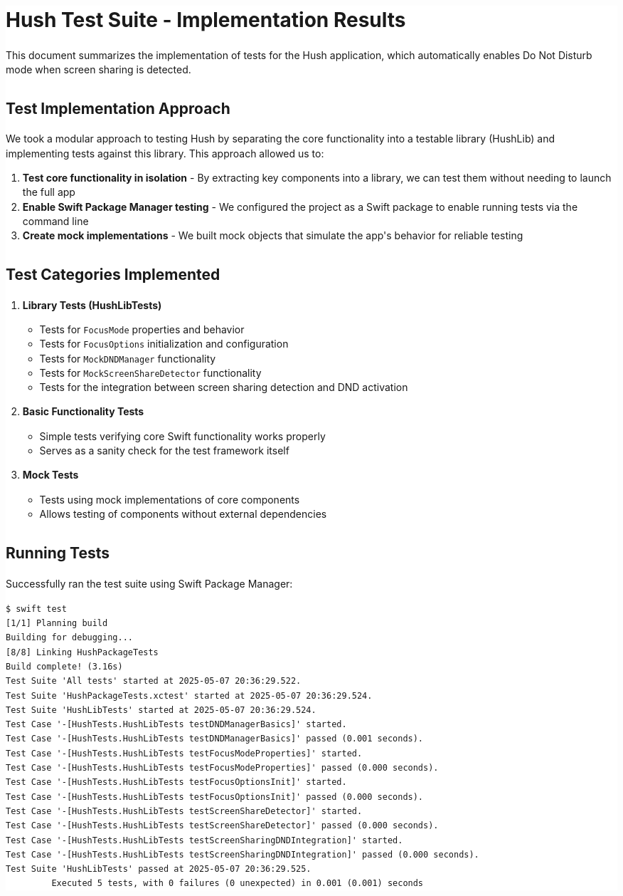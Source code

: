 # Hush Test Suite - Implementation Results

This document summarizes the implementation of tests for the Hush application, which automatically enables Do Not Disturb mode when screen sharing is detected.

## Test Implementation Approach

We took a modular approach to testing Hush by separating the core functionality into a testable library (HushLib) and implementing tests against this library. This approach allowed us to:

1. **Test core functionality in isolation** - By extracting key components into a library, we can test them without needing to launch the full app
2. **Enable Swift Package Manager testing** - We configured the project as a Swift package to enable running tests via the command line
3. **Create mock implementations** - We built mock objects that simulate the app's behavior for reliable testing

## Test Categories Implemented

1. **Library Tests (HushLibTests)**
   - Tests for `FocusMode` properties and behavior
   - Tests for `FocusOptions` initialization and configuration
   - Tests for `MockDNDManager` functionality
   - Tests for `MockScreenShareDetector` functionality
   - Tests for the integration between screen sharing detection and DND activation

2. **Basic Functionality Tests**
   - Simple tests verifying core Swift functionality works properly 
   - Serves as a sanity check for the test framework itself

3. **Mock Tests**
   - Tests using mock implementations of core components
   - Allows testing of components without external dependencies

## Running Tests

Successfully ran the test suite using Swift Package Manager:

```
$ swift test
[1/1] Planning build
Building for debugging...
[8/8] Linking HushPackageTests
Build complete! (3.16s)
Test Suite 'All tests' started at 2025-05-07 20:36:29.522.
Test Suite 'HushPackageTests.xctest' started at 2025-05-07 20:36:29.524.
Test Suite 'HushLibTests' started at 2025-05-07 20:36:29.524.
Test Case '-[HushTests.HushLibTests testDNDManagerBasics]' started.
Test Case '-[HushTests.HushLibTests testDNDManagerBasics]' passed (0.001 seconds).
Test Case '-[HushTests.HushLibTests testFocusModeProperties]' started.
Test Case '-[HushTests.HushLibTests testFocusModeProperties]' passed (0.000 seconds).
Test Case '-[HushTests.HushLibTests testFocusOptionsInit]' started.
Test Case '-[HushTests.HushLibTests testFocusOptionsInit]' passed (0.000 seconds).
Test Case '-[HushTests.HushLibTests testScreenShareDetector]' started.
Test Case '-[HushTests.HushLibTests testScreenShareDetector]' passed (0.000 seconds).
Test Case '-[HushTests.HushLibTests testScreenSharingDNDIntegration]' started.
Test Case '-[HushTests.HushLibTests testScreenSharingDNDIntegration]' passed (0.000 seconds).
Test Suite 'HushLibTests' passed at 2025-05-07 20:36:29.525.
         Executed 5 tests, with 0 failures (0 unexpected) in 0.001 (0.001) seconds
```
